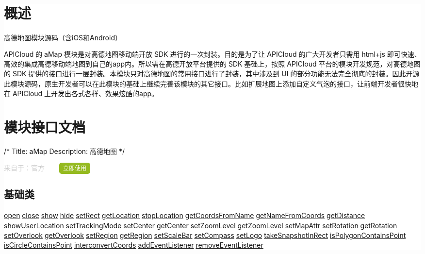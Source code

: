 # **概述**

高德地图模块源码（含iOS和Android）

APICloud 的 aMap 模块是对高德地图移动端开放 SDK 进行的一次封装。目的是为了让 APICloud 的广大开发者只需用 html+js 即可快速、高效的集成高德移动端地图到自己的app内。所以需在高德开放平台提供的 SDK 基础上，按照 APICloud 平台的模块开发规范，对高德地图的 SDK 提供的接口进行一层封装。本模块只对高德地图的常用接口进行了封装，其中涉及到 UI 的部分功能无法完全彻底的封装。因此开源此模块源码，原生开发者可以在此模块的基础上继续完善该模块的其它接口。比如扩展地图上添加自定义气泡的接口，让前端开发者很快地在 APICloud 上开发出各式各样、效果炫酷的app。

# **模块接口文档**

/*
Title: aMap
Description: 高德地图
*/

<p style="color: #ccc; margin-bottom: 30px;">来自于：官方<a style="background-color: #95ba20; color:#fff; padding:4px 8px;border-radius:5px;margin-left:30px; margin-bottom:0px; font-size:12px;text-decoration:none;" target="_blank" href="//www.apicloud.com/mod_detail/aMap">立即使用</a></p>

## 基础类

<div class="outline">

[open](#open)
[close](#close)
[show](#show)
[hide](#hide)
[setRect](#setRect)
[getLocation](#getLocation)
[stopLocation](#stopLocation)
[getCoordsFromName](#getCoordsFromName)
[getNameFromCoords](#getNameFromCoords)
[getDistance](#getDistance)
[showUserLocation](#showUserLocation)
[setTrackingMode](#setTrackingMode)
[setCenter](#setCenter)
[getCenter](#getCenter)
[setZoomLevel](#setZoomLevel)
[getZoomLevel](#getZoomLevel)
[setMapAttr](#setMapAttr)
[setRotation](#setRotation)
[getRotation](#getRotation)
[setOverlook](#setOverlook)
[getOverlook](#getOverlook)
[setRegion](#setRegion)
[getRegion](#getRegion)
[setScaleBar](#setScaleBar)
[setCompass](#setCompass)
[setLogo](#setLogo)
[takeSnapshotInRect](#takeSnapshotInRect)
[isPolygonContainsPoint](#isPolygonContainsPoint)
[isCircleContainsPoint](#isCircleContainsPoint)
[interconvertCoords](#interconvertCoords)
[addEventListener](#addEventListener)
[removeEventListener](#removeEventListener)
</div>

